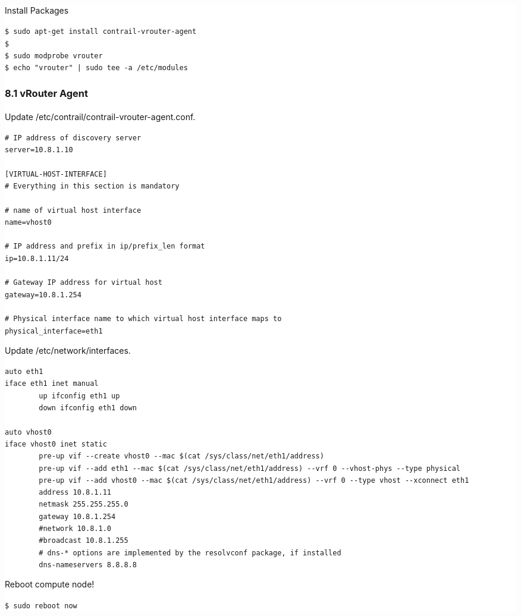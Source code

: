 Install Packages
```
$ sudo apt-get install contrail-vrouter-agent
$
$ sudo modprobe vrouter
$ echo "vrouter" | sudo tee -a /etc/modules
```

### 8.1 vRouter Agent

Update /etc/contrail/contrail-vrouter-agent.conf.
```
# IP address of discovery server
server=10.8.1.10

[VIRTUAL-HOST-INTERFACE]
# Everything in this section is mandatory

# name of virtual host interface
name=vhost0

# IP address and prefix in ip/prefix_len format
ip=10.8.1.11/24

# Gateway IP address for virtual host
gateway=10.8.1.254

# Physical interface name to which virtual host interface maps to
physical_interface=eth1
```

Update /etc/network/interfaces.
```
auto eth1
iface eth1 inet manual
        up ifconfig eth1 up
        down ifconfig eth1 down

auto vhost0
iface vhost0 inet static
        pre-up vif --create vhost0 --mac $(cat /sys/class/net/eth1/address)
        pre-up vif --add eth1 --mac $(cat /sys/class/net/eth1/address) --vrf 0 --vhost-phys --type physical
        pre-up vif --add vhost0 --mac $(cat /sys/class/net/eth1/address) --vrf 0 --type vhost --xconnect eth1
        address 10.8.1.11
        netmask 255.255.255.0
        gateway 10.8.1.254
        #network 10.8.1.0
        #broadcast 10.8.1.255
        # dns-* options are implemented by the resolvconf package, if installed
        dns-nameservers 8.8.8.8
```

Reboot compute node!
```
$ sudo reboot now
```


